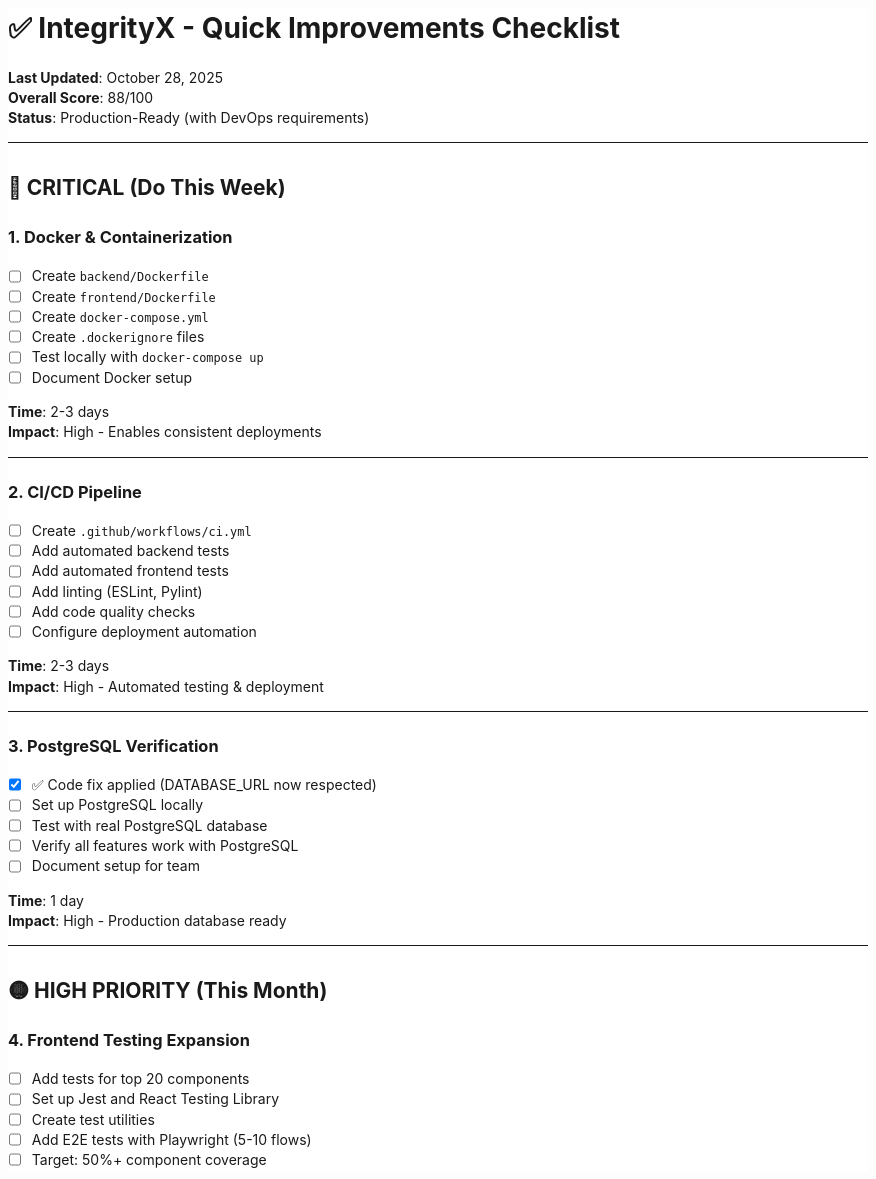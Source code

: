 # ✅ IntegrityX - Quick Improvements Checklist

**Last Updated**: October 28, 2025  
**Overall Score**: 88/100  
**Status**: Production-Ready (with DevOps requirements)

---

## 🔴 **CRITICAL (Do This Week)**

### 1. Docker & Containerization
- [ ] Create `backend/Dockerfile`
- [ ] Create `frontend/Dockerfile`  
- [ ] Create `docker-compose.yml`
- [ ] Create `.dockerignore` files
- [ ] Test locally with `docker-compose up`
- [ ] Document Docker setup

**Time**: 2-3 days  
**Impact**: High - Enables consistent deployments

---

### 2. CI/CD Pipeline
- [ ] Create `.github/workflows/ci.yml`
- [ ] Add automated backend tests
- [ ] Add automated frontend tests
- [ ] Add linting (ESLint, Pylint)
- [ ] Add code quality checks
- [ ] Configure deployment automation

**Time**: 2-3 days  
**Impact**: High - Automated testing & deployment

---

### 3. PostgreSQL Verification
- [x] ✅ Code fix applied (DATABASE_URL now respected)
- [ ] Set up PostgreSQL locally
- [ ] Test with real PostgreSQL database
- [ ] Verify all features work with PostgreSQL
- [ ] Document setup for team

**Time**: 1 day  
**Impact**: High - Production database ready

---

## 🟡 **HIGH PRIORITY (This Month)**

### 4. Frontend Testing Expansion
- [ ] Add tests for top 20 components
- [ ] Set up Jest and React Testing Library
- [ ] Create test utilities
- [ ] Add E2E tests with Playwright (5-10 flows)
- [ ] Target: 50%+ component coverage
